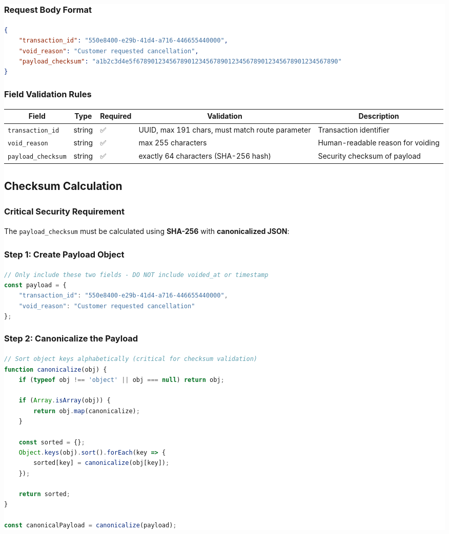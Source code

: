 ### Request Body Format
```json
{
    "transaction_id": "550e8400-e29b-41d4-a716-446655440000",
    "void_reason": "Customer requested cancellation",
    "payload_checksum": "a1b2c3d4e5f6789012345678901234567890123456789012345678901234567890"
}
```

### Field Validation Rules
| Field | Type | Required | Validation | Description |
|-------|------|----------|------------|-------------|
| `transaction_id` | string | ✅ | UUID, max 191 chars, must match route parameter | Transaction identifier |
| `void_reason` | string | ✅ | max 255 characters | Human-readable reason for voiding |
| `payload_checksum` | string | ✅ | exactly 64 characters (SHA-256 hash) | Security checksum of payload |

## Checksum Calculation

### Critical Security Requirement
The `payload_checksum` must be calculated using **SHA-256** with **canonicalized JSON**:

### Step 1: Create Payload Object
```javascript
// Only include these two fields - DO NOT include voided_at or timestamp
const payload = {
    "transaction_id": "550e8400-e29b-41d4-a716-446655440000",
    "void_reason": "Customer requested cancellation"
};
```

### Step 2: Canonicalize the Payload
```javascript
// Sort object keys alphabetically (critical for checksum validation)
function canonicalize(obj) {
    if (typeof obj !== 'object' || obj === null) return obj;
    
    if (Array.isArray(obj)) {
        return obj.map(canonicalize);
    }
    
    const sorted = {};
    Object.keys(obj).sort().forEach(key => {
        sorted[key] = canonicalize(obj[key]);
    });
    
    return sorted;
}

const canonicalPayload = canonicalize(payload);
```
